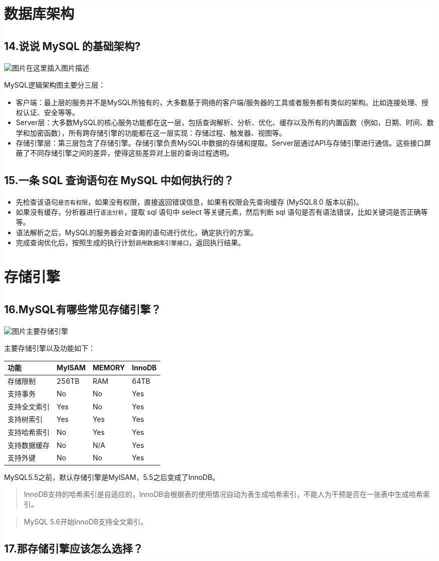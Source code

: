 # 数据库架构

## 14.说说 MySQL 的基础架构?

![图片](https://mmbiz.qpic.cn/mmbiz_png/PMZOEonJxWcxrhwchLbbpusoPaT2cOlApPFbnzibZp66puhMnSOCic8J15Ay5kTFIhk6jD4dDmzicxdJqHWhJicrTg/640?wx_fmt=png&wxfrom=5&wx_lazy=1&wx_co=1)在这里插入图片描述

MySQL逻辑架构图主要分三层：

- 客户端：最上层的服务并不是MySQL所独有的，大多数基于网络的客户端/服务器的工具或者服务都有类似的架构。比如连接处理、授权认证、安全等等。
- Server层：大多数MySQL的核心服务功能都在这一层，包括查询解析、分析、优化、缓存以及所有的内置函数（例如，日期、时间、数学和加密函数），所有跨存储引擎的功能都在这一层实现：存储过程、触发器、视图等。
- 存储引擎层：第三层包含了存储引擎。存储引擎负责MySQL中数据的存储和提取。Server层通过API与存储引擎进行通信。这些接口屏蔽了不同存储引擎之间的差异，使得这些差异对上层的查询过程透明。

## 15.一条 SQL 查询语句在 MySQL 中如何执行的？

- 先检查该语句`是否有权限`，如果没有权限，直接返回错误信息，如果有权限会先查询缓存 (MySQL8.0 版本以前)。
- 如果没有缓存，分析器进行`语法分析`，提取 sql 语句中 select 等关键元素，然后判断 sql 语句是否有语法错误，比如关键词是否正确等等。
- 语法解析之后，MySQL的服务器会对查询的语句进行优化，确定执行的方案。
- 完成查询优化后，按照生成的执行计划`调用数据库引擎接口`，返回执行结果。

# 存储引擎

## 16.MySQL有哪些常见存储引擎？

![图片](https://mmbiz.qpic.cn/mmbiz_png/PMZOEonJxWcxrhwchLbbpusoPaT2cOlAASfX19otcwKw4iarJjaZI5woAYdrftSvic8SVCsrAZFrsPZ4UxSXIQwQ/640?wx_fmt=png&wxfrom=5&wx_lazy=1&wx_co=1)主要存储引擎

主要存储引擎以及功能如下：

| 功能         | MylSAM | MEMORY | InnoDB |
| :----------- | :----- | :----- | :----- |
| 存储限制     | 256TB  | RAM    | 64TB   |
| 支持事务     | No     | No     | Yes    |
| 支持全文索引 | Yes    | No     | Yes    |
| 支持树索引   | Yes    | Yes    | Yes    |
| 支持哈希索引 | No     | Yes    | Yes    |
| 支持数据缓存 | No     | N/A    | Yes    |
| 支持外键     | No     | No     | Yes    |

MySQL5.5之前，默认存储引擎是MylSAM，5.5之后变成了InnoDB。

> InnoDB支持的哈希索引是自适应的，InnoDB会根据表的使用情况自动为表生成哈希索引，不能人为干预是否在一张表中生成哈希索引。

> MySQL 5.6开始InnoDB支持全文索引。

## 17.那存储引擎应该怎么选择？
